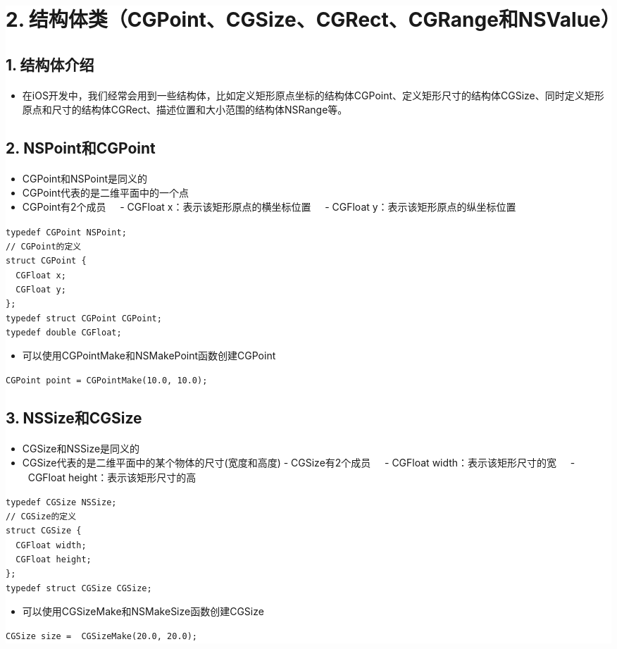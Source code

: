 # 2. 结构体类（CGPoint、CGSize、CGRect、CGRange和NSValue）

## 1. 结构体介绍

- 在iOS开发中，我们经常会用到一些结构体，比如定义矩形原点坐标的结构体CGPoint、定义矩形尺寸的结构体CGSize、同时定义矩形原点和尺寸的结构体CGRect、描述位置和大小范围的结构体NSRange等。

## 2. NSPoint和CGPoint

- CGPoint和NSPoint是同义的
- CGPoint代表的是二维平面中的一个点
- CGPoint有2个成员
    - CGFloat x：表示该矩形原点的横坐标位置
    - CGFloat y：表示该矩形原点的纵坐标位置

```objc
typedef CGPoint NSPoint;
// CGPoint的定义
struct CGPoint {
  CGFloat x;
  CGFloat y;
};
typedef struct CGPoint CGPoint;
typedef double CGFloat;
```

- 可以使用CGPointMake和NSMakePoint函数创建CGPoint

```objc
CGPoint point = CGPointMake(10.0, 10.0);
```

## 3. NSSize和CGSize

- CGSize和NSSize是同义的
- CGSize代表的是二维平面中的某个物体的尺寸(宽度和高度)
- CGSize有2个成员
    - CGFloat width：表示该矩形尺寸的宽
    -  CGFloat height：表示该矩形尺寸的高

```objc
typedef CGSize NSSize;
// CGSize的定义
struct CGSize {
  CGFloat width;
  CGFloat height;
};
typedef struct CGSize CGSize;
```

- 可以使用CGSizeMake和NSMakeSize函数创建CGSize

```objc
CGSize size =  CGSizeMake(20.0, 20.0);
```
